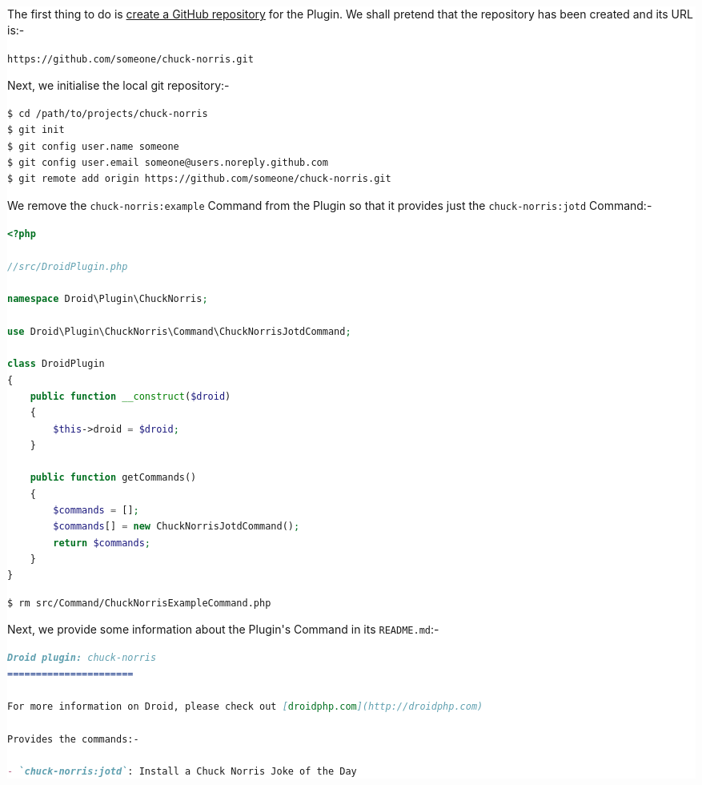 The first thing to do is [create a GitHub repository][github-make-repo] for the
Plugin.  We shall pretend that the repository has been created and its URL is:-

`https://github.com/someone/chuck-norris.git`

Next, we initialise the local git repository:-

```shell
$ cd /path/to/projects/chuck-norris
$ git init
$ git config user.name someone
$ git config user.email someone@users.noreply.github.com
$ git remote add origin https://github.com/someone/chuck-norris.git
```

We remove the `chuck-norris:example` Command from the Plugin so that it
provides just the `chuck-norris:jotd` Command:-

```php
<?php

//src/DroidPlugin.php

namespace Droid\Plugin\ChuckNorris;

use Droid\Plugin\ChuckNorris\Command\ChuckNorrisJotdCommand;

class DroidPlugin
{
    public function __construct($droid)
    {
        $this->droid = $droid;
    }

    public function getCommands()
    {
        $commands = [];
        $commands[] = new ChuckNorrisJotdCommand();
        return $commands;
    }
}
```

```shell
$ rm src/Command/ChuckNorrisExampleCommand.php
```

Next, we provide some information about the Plugin's Command in its
`README.md`:-

```markdown
Droid plugin: chuck-norris
======================

For more information on Droid, please check out [droidphp.com](http://droidphp.com)

Provides the commands:-

- `chuck-norris:jotd`: Install a Chuck Norris Joke of the Day
```


[autotune]: <https://github.com/linkorb/autotune> "AutoTune for Composer - For PHP Library Developers"
[command-plugin-gen]: </command-reference/generate__plugin.html> "Command `generate:plugin`"
[composer]: <https://getcomposer.org/> "Composer: Dependency Manager for PHP"
[composer-repo]: <https://getcomposer.org/doc/05-repositories.md#loading-a-package-from-a-vcs-repository> "Loading a package from a VCS repository"
[github]: <https://github.com> "GitHub"
[github-make-repo]: <https://help.github.com/articles/create-a-repo/> "Create A Repo"
[icndb]: <http://www.icndb.com/> "The Internet Chuck Norris Database"
[icndb-api]: <http://www.icndb.com/api/> "API | The Internet Chuck Norris Database"
[packagist]: <https://packagist.org/> "The PHP Package Repository"